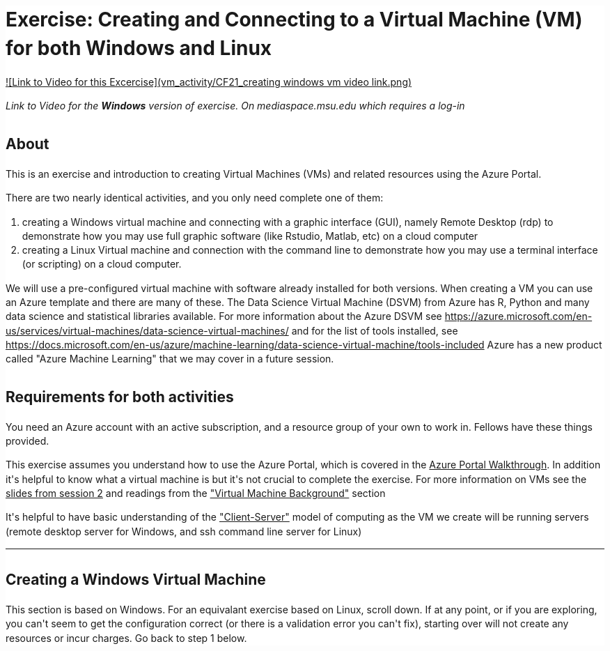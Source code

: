 # Exercise: Creating and Connecting to a Virtual Machine (VM) for both Windows and Linux

[![Link to Video for this Excercise](vm_activity/CF21_creating windows vm video link.png)](https://mediaspace.msu.edu/media/Creating+a+Windows+Virtual+Machine+with+the+Azure+Portal/1_j3o4gsvf) 

*Link to Video for the <b>Windows</b> version of exercise.  On mediaspace.msu.edu which requires a log-in*

## About 

This is an exercise and introduction to creating Virtual Machines (VMs) and related resources using the Azure Portal.  

There are two nearly identical activities, and you only need complete one of them:  

  1. creating a Windows virtual machine and connecting with a graphic interface (GUI), namely Remote Desktop (rdp) to demonstrate how you may use full graphic software (like Rstudio, Matlab, etc) on a cloud computer
  1. creating a Linux Virtual machine and connection with the command line to demonstrate how you may use a terminal interface (or scripting) on a cloud computer.   

We will use a pre-configured virtual machine with software already installed for both versions.  When creating a VM you can use an Azure template and there are many of these.  The Data Science Virtual Machine (DSVM) from Azure has R, Python and many data science and statistical libraries available.   For more information about the Azure DSVM see https://azure.microsoft.com/en-us/services/virtual-machines/data-science-virtual-machines/   and for the list of tools installed, see https://docs.microsoft.com/en-us/azure/machine-learning/data-science-virtual-machine/tools-included  Azure has a new product called "Azure Machine Learning" that we may cover in a future session. 


## Requirements for both activities

You need an Azure account with an active subscription, and a resource group of your own to work in.   Fellows have these things provided.  

This exercise assumes you understand how to use the Azure Portal, which is covered in the [Azure Portal Walkthrough](azure_portal_walkthrough.md).  In addition it's helpful to know what a virtual machine is but it's not crucial to complete the exercise.  For more information on VMs see the [slides from session 2](msu-cloud-fellowship21-session2.pdf) and readings from the ["Virtual Machine Background"](index.md#readings) section

It's helpful to have basic understanding of the ["Client-Server"](cloud_glossary/#client-server) model of computing as the VM we create will be running servers (remote desktop server for Windows, and ssh command line server for Linux)

<hr>


## Creating a **Windows** Virtual Machine 

This section is based on Windows.  For an equivalant exercise based on Linux, scroll down.  If at any point, or if you are exploring, you can't seem to get the configuration correct (or there is a validation error you can't fix), starting over will not create any resources or incur charges.   Go back to step 1 below. 
